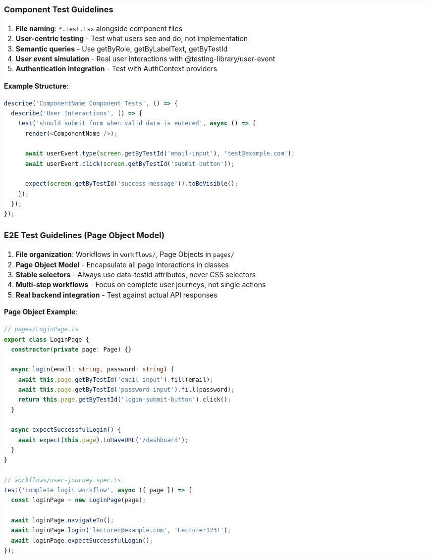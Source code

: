### Component Test Guidelines
1. **File naming**: `*.test.tsx` alongside component files
2. **User-centric testing** - Test what users see and do, not implementation
3. **Semantic queries** - Use getByRole, getByLabelText, getByTestId
4. **User event simulation** - Real user interactions with @testing-library/user-event
5. **Authentication integration** - Test with AuthContext providers

**Example Structure**:
```typescript
describe('ComponentName Component Tests', () => {
  describe('User Interactions', () => {
    test('should submit form when valid data is entered', async () => {
      render(<ComponentName />);
      
      await userEvent.type(screen.getByTestId('email-input'), 'test@example.com');
      await userEvent.click(screen.getByTestId('submit-button'));
      
      expect(screen.getByTestId('success-message')).toBeVisible();
    });
  });
});
```

### E2E Test Guidelines (Page Object Model)
1. **File organization**: Workflows in `workflows/`, Page Objects in `pages/`
2. **Page Object Model** - Encapsulate all page interactions in classes
3. **Stable selectors** - Always use data-testid attributes, never CSS selectors
4. **Multi-step workflows** - Focus on complete user journeys, not single actions
5. **Real backend integration** - Test against actual API responses

**Page Object Example**:
```typescript
// pages/LoginPage.ts
export class LoginPage {
  constructor(private page: Page) {}
  
  async login(email: string, password: string) {
    await this.page.getByTestId('email-input').fill(email);
    await this.page.getByTestId('password-input').fill(password);
    return this.page.getByTestId('login-submit-button').click();
  }
  
  async expectSuccessfulLogin() {
    await expect(this.page).toHaveURL('/dashboard');
  }
}

// workflows/user-journey.spec.ts
test('complete login workflow', async ({ page }) => {
  const loginPage = new LoginPage(page);
  
  await loginPage.navigateTo();
  await loginPage.login('lecturer@example.com', 'Lecturer123!');
  await loginPage.expectSuccessfulLogin();
});
```
